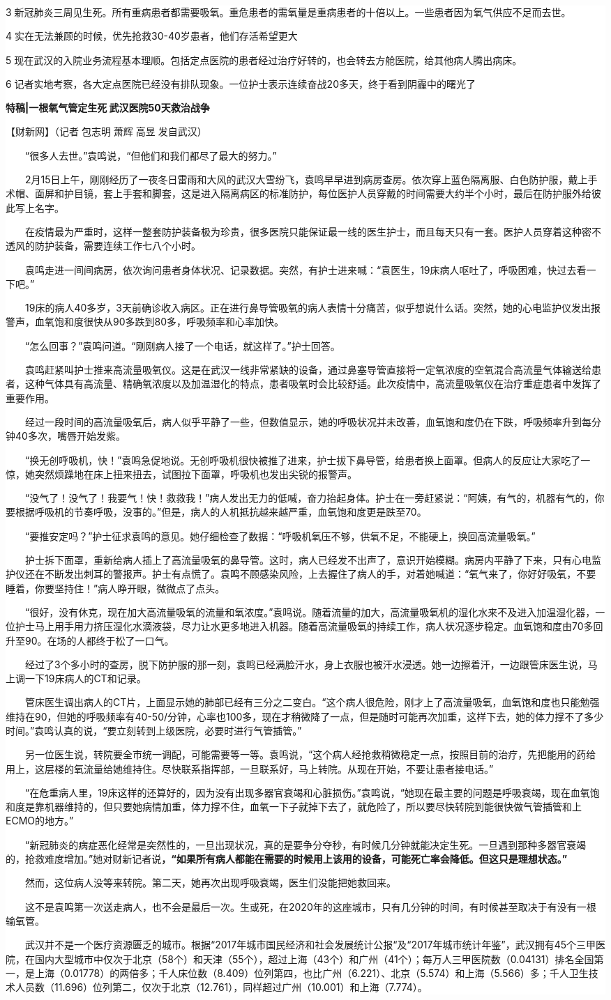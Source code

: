 3 新冠肺炎三周见生死。所有重病患者都需要吸氧。重危患者的需氧量是重病患者的十倍以上。一些患者因为氧气供应不足而去世。

4 实在无法兼顾的时候，优先抢救30-40岁患者，他们存活希望更大

5 现在武汉的入院业务流程基本理顺。包括定点医院的患者经过治疗好转的，也会转去方舱医院，给其他病人腾出病床。

6 记者实地考察，各大定点医院已经没有排队现象。一位护士表示连续奋战20多天，终于看到阴霾中的曙光了


<strong>特稿|一根氧气管定生死 武汉医院50天救治战争</strong>

【财新网】（记者 包志明 萧辉 高昱 发自武汉）


　　“很多人去世。”袁鸣说，“但他们和我们都尽了最大的努力。”

　　2月15日上午，刚刚经历了一夜冬日雷雨和大风的武汉大雪纷飞，袁鸣早早进到病房查房。依次穿上蓝色隔离服、白色防护服，戴上手术帽、面屏和护目镜，套上手套和脚套，这是进入隔离病区的标准防护，每位医护人员穿戴的时间需要大约半个小时，最后在防护服外给彼此写上名字。

　　在疫情最为严重时，这样一整套防护装备极为珍贵，很多医院只能保证最一线的医生护士，而且每天只有一套。医护人员穿着这种密不透风的防护装备，需要连续工作七八个小时。

　　袁鸣走进一间间病房，依次询问患者身体状况、记录数据。突然，有护士进来喊：“袁医生，19床病人呕吐了，呼吸困难，快过去看一下吧。”

　　19床的病人40多岁，3天前确诊收入病区。正在进行鼻导管吸氧的病人表情十分痛苦，似乎想说什么话。突然，她的心电监护仪发出报警声，血氧饱和度很快从90多跌到80多，呼吸频率和心率加快。

　　“怎么回事？”袁鸣问道。“刚刚病人接了一个电话，就这样了。”护士回答。

　　袁鸣赶紧叫护士推来高流量吸氧仪。这是在武汉一线非常紧缺的设备，通过鼻塞导管直接将一定氧浓度的空氧混合高流量气体输送给患者，这种气体具有高流量、精确氧浓度以及加温湿化的特点，患者吸氧时会比较舒适。此次疫情中，高流量吸氧仪在治疗重症患者中发挥了重要作用。

　　经过一段时间的高流量吸氧后，病人似乎平静了一些，但数值显示，她的呼吸状况并未改善，血氧饱和度仍在下跌，呼吸频率升到每分钟40多次，嘴唇开始发紫。

　　“换无创呼吸机，快！”袁鸣急促地说。无创呼吸机很快被推了进来，护士拔下鼻导管，给患者换上面罩。但病人的反应让大家吃了一惊，她突然烦躁地在床上扭来扭去，试图拉下面罩，呼吸机也发出尖锐的报警声。

　　“没气了！没气了！我要气！快！救救我！”病人发出无力的低喊，奋力抬起身体。护士在一旁赶紧说：“阿姨，有气的，机器有气的，你要根据呼吸机的节奏呼吸，没事的。”但是，病人的人机抵抗越来越严重，血氧饱和度更是跌至70。

　　“要推安定吗？”护士征求袁鸣的意见。她仔细检查了数据：“呼吸机氧压不够，供氧不足，不能硬上，换回高流量吸氧。”

　　护士拆下面罩，重新给病人插上了高流量吸氧的鼻导管。这时，病人已经发不出声了，意识开始模糊。病房内平静了下来，只有心电监护仪还在不断发出刺耳的警报声。护士有点慌了。袁鸣不顾感染风险，上去握住了病人的手，对着她喊道：“氧气来了，你好好吸氧，不要睡着，你要坚持住！”病人睁开眼，微微点了点头。

　　“很好，没有休克，现在加大高流量吸氧的流量和氧浓度。”袁鸣说。随着流量的加大，高流量吸氧机的湿化水来不及进入加温湿化器，一位护士马上用手用力挤压湿化水滴液袋，尽力让水更多地进入机器。随着高流量吸氧的持续工作，病人状况逐步稳定。血氧饱和度由70多回升至90。在场的人都终于松了一口气。

　　经过了3个多小时的查房，脱下防护服的那一刻，袁鸣已经满脸汗水，身上衣服也被汗水浸透。她一边擦着汗，一边跟管床医生说，马上调一下19床病人的CT和记录。

　　管床医生调出病人的CT片，上面显示她的肺部已经有三分之二变白。“这个病人很危险，刚才上了高流量吸氧，血氧饱和度也只能勉强维持在90，但她的呼吸频率有40-50/分钟，心率也100多，现在才稍微降了一点，但是随时可能再次加重，这样下去，她的体力撑不了多少时间。”袁鸣认真的说，“要立刻转到上级医院，必要时进行气管插管。”

　　另一位医生说，转院要全市统一调配，可能需要等一等。袁鸣说，“这个病人经抢救稍微稳定一点，按照目前的治疗，先把能用的药给用上，这层楼的氧流量给她维持住。尽快联系指挥部，一旦联系好，马上转院。从现在开始，不要让患者接电话。”

　　“在危重病人里，19床这样的还算好的，因为没有出现多器官衰竭和心脏损伤。”袁鸣说，“她现在最主要的问题是呼吸衰竭，现在血氧饱和度是靠机器维持的，但只要她病情加重，体力撑不住，血氧一下子就掉下去了，就危险了，所以要尽快转院到能很快做气管插管和上ECMO的地方。”

　　“新冠肺炎的病症恶化经常是突然性的，一旦出现状况，真的是要争分夺秒，有时候几分钟就能决定生死。一旦遇到那种多器官衰竭的，抢救难度增加。”她对财新记者说<strong>，</strong><strong>“如果所有病人都能在需要的时候用上该用的设备，可能死亡率会降低。但这只是理想状态。”</strong>

　　然而，这位病人没等来转院。第二天，她再次出现呼吸衰竭，医生们没能把她救回来。

　　这不是袁鸣第一次送走病人，也不会是最后一次。生或死，在2020年的这座城市，只有几分钟的时间，有时候甚至取决于有没有一根输氧管。

　　武汉并不是一个医疗资源匮乏的城市。根据“2017年城市国民经济和社会发展统计公报“及“2017年城市统计年鉴”，武汉拥有45个三甲医院，在国内大型城市中仅次于北京（58个）和天津（55个），超过上海（43个）和广州（41个）；每万人三甲医院数（0.04131）排名全国第一，是上海（0.01778）的两倍多；千人床位数（8.409）位列第四，也比广州（6.221）、北京（5.574）和上海（5.566）多；千人卫生技术人员数（11.696）位列第二，仅次于北京（12.761），同样超过广州（10.001）和上海（7.774）。
